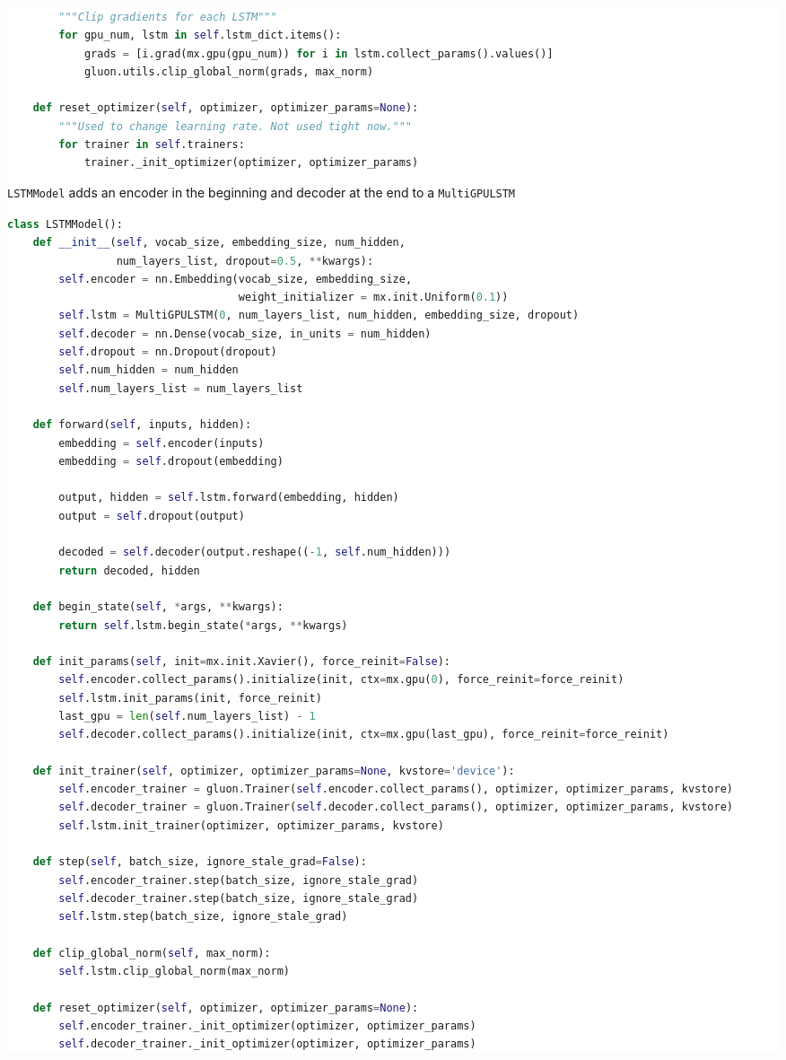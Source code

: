 ```python
        """Clip gradients for each LSTM"""
        for gpu_num, lstm in self.lstm_dict.items():
            grads = [i.grad(mx.gpu(gpu_num)) for i in lstm.collect_params().values()]
            gluon.utils.clip_global_norm(grads, max_norm)
            
    def reset_optimizer(self, optimizer, optimizer_params=None):
        """Used to change learning rate. Not used tight now."""
        for trainer in self.trainers:
            trainer._init_optimizer(optimizer, optimizer_params)
```

`LSTMModel` adds an encoder in the beginning and decoder at the end to a `MultiGPULSTM`


```python
class LSTMModel():
    def __init__(self, vocab_size, embedding_size, num_hidden,
                 num_layers_list, dropout=0.5, **kwargs):
        self.encoder = nn.Embedding(vocab_size, embedding_size,
                                    weight_initializer = mx.init.Uniform(0.1))
        self.lstm = MultiGPULSTM(0, num_layers_list, num_hidden, embedding_size, dropout)
        self.decoder = nn.Dense(vocab_size, in_units = num_hidden)
        self.dropout = nn.Dropout(dropout)
        self.num_hidden = num_hidden
        self.num_layers_list = num_layers_list
        
    def forward(self, inputs, hidden):
        embedding = self.encoder(inputs)
        embedding = self.dropout(embedding)
        
        output, hidden = self.lstm.forward(embedding, hidden)
        output = self.dropout(output)

        decoded = self.decoder(output.reshape((-1, self.num_hidden)))
        return decoded, hidden
    
    def begin_state(self, *args, **kwargs):
        return self.lstm.begin_state(*args, **kwargs)
    
    def init_params(self, init=mx.init.Xavier(), force_reinit=False):
        self.encoder.collect_params().initialize(init, ctx=mx.gpu(0), force_reinit=force_reinit)
        self.lstm.init_params(init, force_reinit)
        last_gpu = len(self.num_layers_list) - 1
        self.decoder.collect_params().initialize(init, ctx=mx.gpu(last_gpu), force_reinit=force_reinit)
    
    def init_trainer(self, optimizer, optimizer_params=None, kvstore='device'):
        self.encoder_trainer = gluon.Trainer(self.encoder.collect_params(), optimizer, optimizer_params, kvstore)
        self.decoder_trainer = gluon.Trainer(self.decoder.collect_params(), optimizer, optimizer_params, kvstore)
        self.lstm.init_trainer(optimizer, optimizer_params, kvstore)

    def step(self, batch_size, ignore_stale_grad=False):
        self.encoder_trainer.step(batch_size, ignore_stale_grad)
        self.decoder_trainer.step(batch_size, ignore_stale_grad)
        self.lstm.step(batch_size, ignore_stale_grad)

    def clip_global_norm(self, max_norm):
        self.lstm.clip_global_norm(max_norm)
    
    def reset_optimizer(self, optimizer, optimizer_params=None):
        self.encoder_trainer._init_optimizer(optimizer, optimizer_params)
        self.decoder_trainer._init_optimizer(optimizer, optimizer_params)
```
